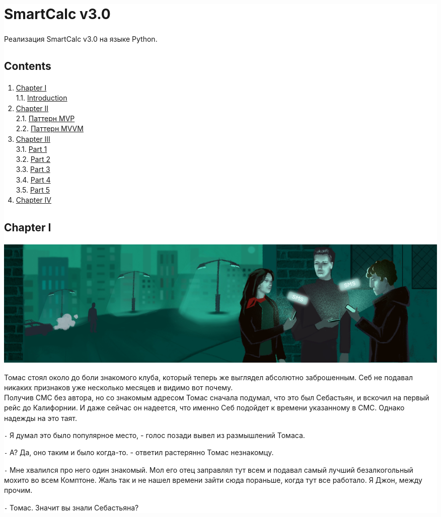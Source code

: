 # SmartCalc v3.0

Реализация SmartCalc v3.0 на языке Python.


## Contents

1. [Chapter I](#chapter-i) \
   1.1. [Introduction](#introduction)
2. [Chapter II](#chapter-ii) \
   2.1. [Паттерн MVP](#паттерн-mvp) \
   2.2. [Паттерн MVVM](#паттерн-mvvm)
3. [Chapter III](#chapter-iii) \
   3.1. [Part 1](#part-1-реализация-smartcalc-v30) \
   3.2. [Part 2](#part-2-дополнительно-кредитный-калькулятор) \
   3.3. [Part 3](#part-3-дополнительно-депозитный-калькулятор) \
   3.4. [Part 4](#part-4-дополнительно-конфигурация-и-логирование) \
   3.5. [Part 5](#part-5-дополнительно-кроссплатформенность)
4. [Chapter IV](#chapter-iv)


## Chapter I

![SmartCalc_V3.0.jpg](misc/images/SmartCalc_V3.0.jpg)

Томас стоял около до боли знакомого клуба, который теперь же выглядел абсолютно заброшенным. Себ не подавал никаких признаков уже несколько месяцев и видимо вот почему. \
Получив СМС без автора, но со знакомым адресом Томас сначала подумал, что это был Себастьян, и вскочил на первый рейс до Калифорнии. И даже сейчас он надеется, что именно Себ подойдет к времени указанному в СМС. Однако надежды на это таят.

`-` Я думал это было популярное место, - голос позади вывел из размышлений Томаса.

`-` А? Да, оно таким и было когда-то. - ответил растерянно Томас незнакомцу.

`-` Мне хвалился про него один знакомый. Мол его отец заправлял тут всем и подавал самый лучший безалкогольный мохито во всем Комптоне. Жаль так и не нашел времени зайти сюда пораньше, когда тут все работало. Я Джон, между прочим.

`-` Томас. Значит вы знали Себастьяна?
